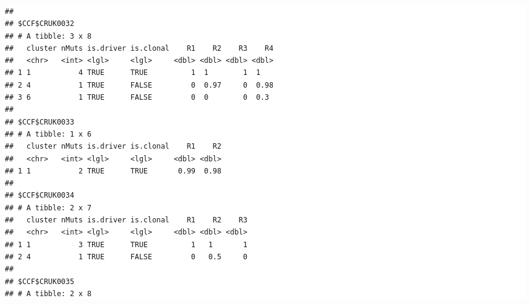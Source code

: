     ## 
    ## $CCF$CRUK0032
    ## # A tibble: 3 x 8
    ##   cluster nMuts is.driver is.clonal    R1    R2    R3    R4
    ##   <chr>   <int> <lgl>     <lgl>     <dbl> <dbl> <dbl> <dbl>
    ## 1 1           4 TRUE      TRUE          1  1        1  1   
    ## 2 4           1 TRUE      FALSE         0  0.97     0  0.98
    ## 3 6           1 TRUE      FALSE         0  0        0  0.3 
    ## 
    ## $CCF$CRUK0033
    ## # A tibble: 1 x 6
    ##   cluster nMuts is.driver is.clonal    R1    R2
    ##   <chr>   <int> <lgl>     <lgl>     <dbl> <dbl>
    ## 1 1           2 TRUE      TRUE       0.99  0.98
    ## 
    ## $CCF$CRUK0034
    ## # A tibble: 2 x 7
    ##   cluster nMuts is.driver is.clonal    R1    R2    R3
    ##   <chr>   <int> <lgl>     <lgl>     <dbl> <dbl> <dbl>
    ## 1 1           3 TRUE      TRUE          1   1       1
    ## 2 4           1 TRUE      FALSE         0   0.5     0
    ## 
    ## $CCF$CRUK0035
    ## # A tibble: 2 x 8
